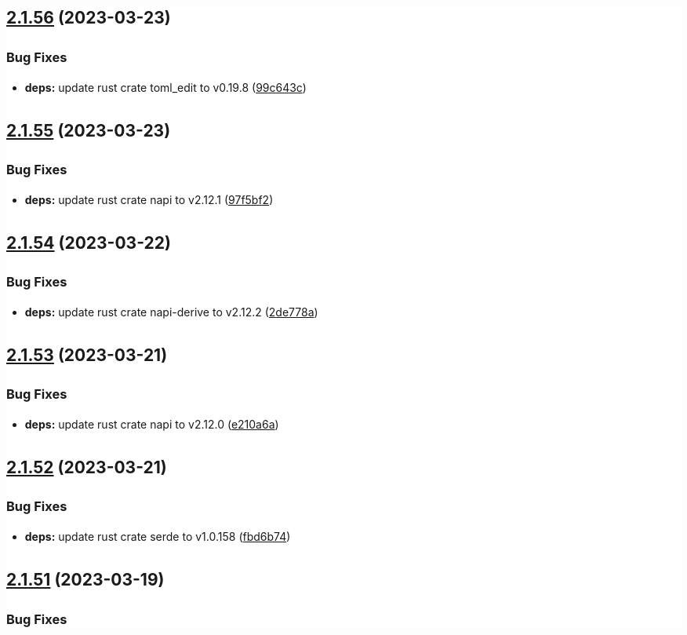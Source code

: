 ## [2.1.56](https://github.com/semantic-release-cargo/semantic-release-cargo/compare/v2.1.55...v2.1.56) (2023-03-23)


### Bug Fixes

* **deps:** update rust crate toml_edit to v0.19.8 ([99c643c](https://github.com/semantic-release-cargo/semantic-release-cargo/commit/99c643c3db4124eca5af39fad69a8cfbd42c3fb4))

## [2.1.55](https://github.com/semantic-release-cargo/semantic-release-cargo/compare/v2.1.54...v2.1.55) (2023-03-23)


### Bug Fixes

* **deps:** update rust crate napi to v2.12.1 ([97f5bf2](https://github.com/semantic-release-cargo/semantic-release-cargo/commit/97f5bf26c68078d53577d771ee587081f8b1b453))

## [2.1.54](https://github.com/semantic-release-cargo/semantic-release-cargo/compare/v2.1.53...v2.1.54) (2023-03-22)


### Bug Fixes

* **deps:** update rust crate napi-derive to v2.12.2 ([2de778a](https://github.com/semantic-release-cargo/semantic-release-cargo/commit/2de778a7629ac3f5e92e783d8f53109a60aa7e79))

## [2.1.53](https://github.com/semantic-release-cargo/semantic-release-cargo/compare/v2.1.52...v2.1.53) (2023-03-21)


### Bug Fixes

* **deps:** update rust crate napi to v2.12.0 ([e210a6a](https://github.com/semantic-release-cargo/semantic-release-cargo/commit/e210a6a427c4f28791cb3f938fb87f3468a2b754))

## [2.1.52](https://github.com/semantic-release-cargo/semantic-release-cargo/compare/v2.1.51...v2.1.52) (2023-03-21)


### Bug Fixes

* **deps:** update rust crate serde to v1.0.158 ([fbd6b74](https://github.com/semantic-release-cargo/semantic-release-cargo/commit/fbd6b7447b5f621d5b410d6e16ea3dd6ac78fcfe))

## [2.1.51](https://github.com/semantic-release-cargo/semantic-release-cargo/compare/v2.1.50...v2.1.51) (2023-03-19)


### Bug Fixes
